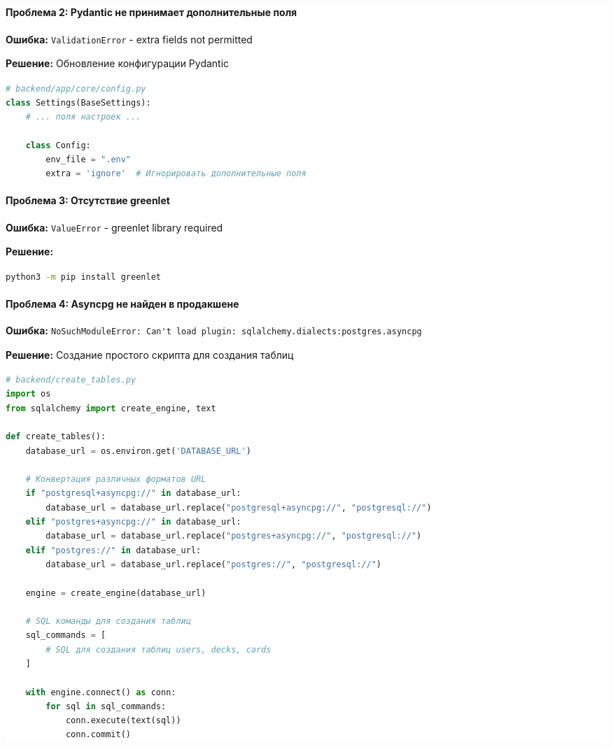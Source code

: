 #### Проблема 2: Pydantic не принимает дополнительные поля
**Ошибка:** `ValidationError` - extra fields not permitted

**Решение:** Обновление конфигурации Pydantic
```python
# backend/app/core/config.py
class Settings(BaseSettings):
    # ... поля настроек ...
    
    class Config:
        env_file = ".env"
        extra = 'ignore'  # Игнорировать дополнительные поля
```

#### Проблема 3: Отсутствие greenlet
**Ошибка:** `ValueError` - greenlet library required

**Решение:**
```bash
python3 -m pip install greenlet
```

#### Проблема 4: Asyncpg не найден в продакшене
**Ошибка:** `NoSuchModuleError: Can't load plugin: sqlalchemy.dialects:postgres.asyncpg`

**Решение:** Создание простого скрипта для создания таблиц
```python
# backend/create_tables.py
import os
from sqlalchemy import create_engine, text

def create_tables():
    database_url = os.environ.get('DATABASE_URL')
    
    # Конвертация различных форматов URL
    if "postgresql+asyncpg://" in database_url:
        database_url = database_url.replace("postgresql+asyncpg://", "postgresql://")
    elif "postgres+asyncpg://" in database_url:
        database_url = database_url.replace("postgres+asyncpg://", "postgresql://")
    elif "postgres://" in database_url:
        database_url = database_url.replace("postgres://", "postgresql://")
    
    engine = create_engine(database_url)
    
    # SQL команды для создания таблиц
    sql_commands = [
        # SQL для создания таблиц users, decks, cards
    ]
    
    with engine.connect() as conn:
        for sql in sql_commands:
            conn.execute(text(sql))
            conn.commit()
```
